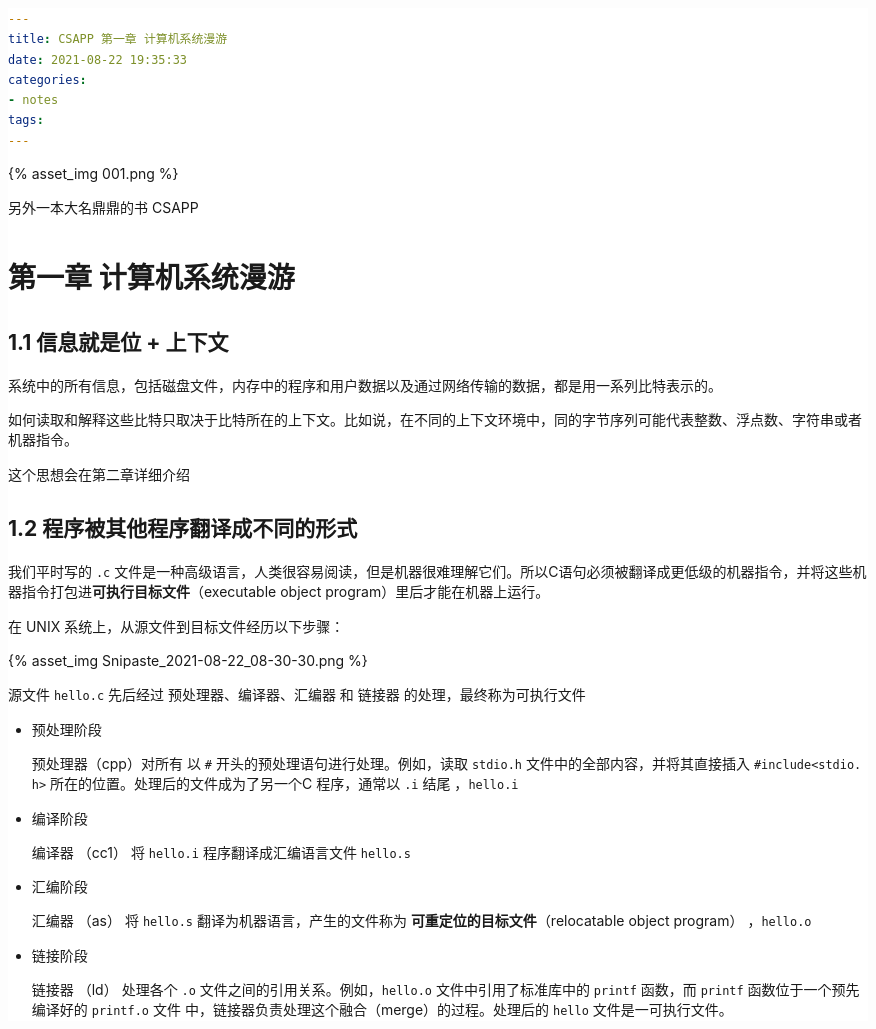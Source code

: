 ```yaml
---
title: CSAPP 第一章 计算机系统漫游
date: 2021-08-22 19:35:33
categories:
- notes
tags:
---
```

{% asset_img 001.png %}

另外一本大名鼎鼎的书 CSAPP





# 第一章 计算机系统漫游

## 1.1  信息就是位 + 上下文

系统中的所有信息，包括磁盘文件，内存中的程序和用户数据以及通过网络传输的数据，都是用一系列比特表示的。

如何读取和解释这些比特只取决于比特所在的上下文。比如说，在不同的上下文环境中，同的字节序列可能代表整数、浮点数、字符串或者机器指令。

这个思想会在第二章详细介绍



## 1.2 程序被其他程序翻译成不同的形式

我们平时写的 `.c` 文件是一种高级语言，人类很容易阅读，但是机器很难理解它们。所以C语句必须被翻译成更低级的机器指令，并将这些机器指令打包进**可执行目标文件**（executable object program）里后才能在机器上运行。

在 UNIX 系统上，从源文件到目标文件经历以下步骤：

{% asset_img Snipaste_2021-08-22_08-30-30.png %}

源文件 `hello.c` 先后经过 预处理器、编译器、汇编器 和 链接器 的处理，最终称为可执行文件

* 预处理阶段 

  预处理器（cpp）对所有 以 `#` 开头的预处理语句进行处理。例如，读取 `stdio.h`  文件中的全部内容，并将其直接插入 `#include<stdio.h>` 所在的位置。处理后的文件成为了另一个C 程序，通常以 `.i` 结尾 ，`hello.i` 

* 编译阶段

  编译器 （cc1） 将 `hello.i` 程序翻译成汇编语言文件  `hello.s`   

* 汇编阶段

  汇编器 （as） 将 `hello.s` 翻译为机器语言，产生的文件称为 **可重定位的目标文件**（relocatable object program） ，`hello.o` 

* 链接阶段

  链接器 （ld） 处理各个 `.o` 文件之间的引用关系。例如，`hello.o`  文件中引用了标准库中的 `printf` 函数，而 `printf` 函数位于一个预先编译好的 `printf.o` 文件 中，链接器负责处理这个融合（merge）的过程。处理后的 `hello` 文件是一可执行文件。

